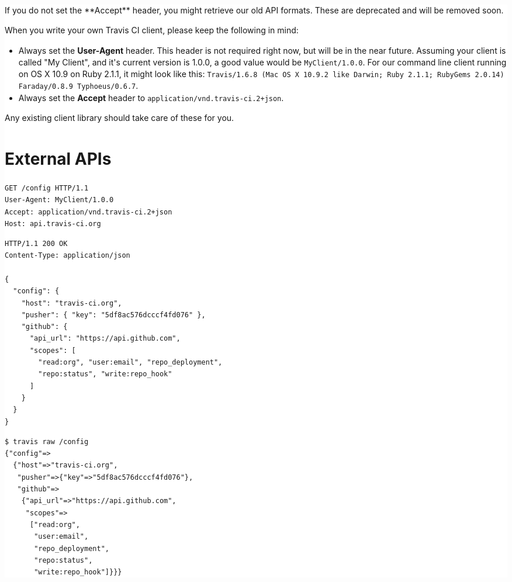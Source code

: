 <aside class="warning">
  If you do not set the **Accept** header, you might retrieve our old API formats. These are deprecated and will be removed soon.
</aside>

When you write your own Travis CI client, please keep the following in mind:

* Always set the **User-Agent** header. This header is not required right now, but will be in the near future. Assuming your client is called "My Client", and it's current version is 1.0.0, a good value would be `MyClient/1.0.0`. For our command line client running on OS X 10.9 on Ruby 2.1.1, it might look like this: `Travis/1.6.8 (Mac OS X 10.9.2 like Darwin; Ruby 2.1.1; RubyGems 2.0.14) Faraday/0.8.9 Typhoeus/0.6.7`.
* Always set the **Accept** header to `application/vnd.travis-ci.2+json`.

Any existing client library should take care of these for you.

# External APIs

``` http
GET /config HTTP/1.1
User-Agent: MyClient/1.0.0
Accept: application/vnd.travis-ci.2+json
Host: api.travis-ci.org
```


``` http
HTTP/1.1 200 OK
Content-Type: application/json

{
  "config": {
    "host": "travis-ci.org",
    "pusher": { "key": "5df8ac576dcccf4fd076" },
    "github": {
      "api_url": "https://api.github.com",
      "scopes": [
        "read:org", "user:email", "repo_deployment",
        "repo:status", "write:repo_hook"
      ]
    }
  }
}
```

``` shell
$ travis raw /config
{"config"=>
  {"host"=>"travis-ci.org",
   "pusher"=>{"key"=>"5df8ac576dcccf4fd076"},
   "github"=>
    {"api_url"=>"https://api.github.com",
     "scopes"=>
      ["read:org",
       "user:email",
       "repo_deployment",
       "repo:status",
       "write:repo_hook"]}}}
```
